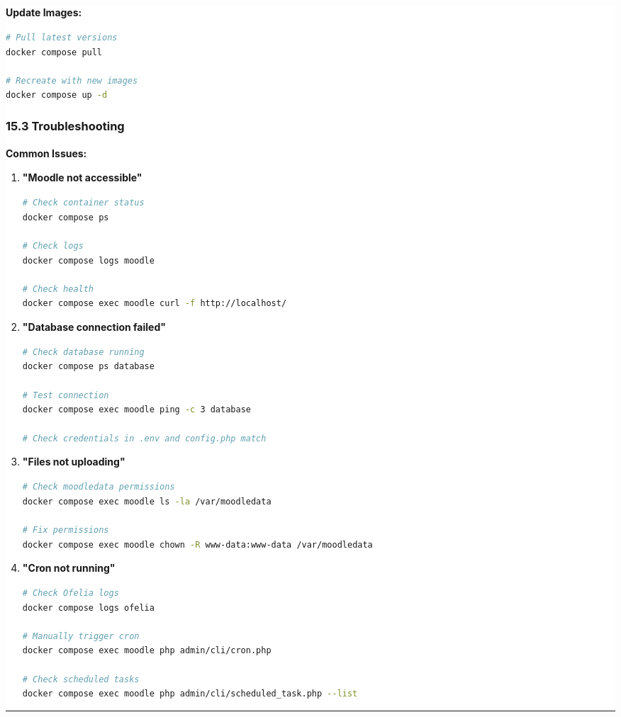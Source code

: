 **Update Images:**
```bash
# Pull latest versions
docker compose pull

# Recreate with new images
docker compose up -d
```

### 15.3 Troubleshooting

**Common Issues:**

1. **"Moodle not accessible"**
   ```bash
   # Check container status
   docker compose ps

   # Check logs
   docker compose logs moodle

   # Check health
   docker compose exec moodle curl -f http://localhost/
   ```

2. **"Database connection failed"**
   ```bash
   # Check database running
   docker compose ps database

   # Test connection
   docker compose exec moodle ping -c 3 database

   # Check credentials in .env and config.php match
   ```

3. **"Files not uploading"**
   ```bash
   # Check moodledata permissions
   docker compose exec moodle ls -la /var/moodledata

   # Fix permissions
   docker compose exec moodle chown -R www-data:www-data /var/moodledata
   ```

4. **"Cron not running"**
   ```bash
   # Check Ofelia logs
   docker compose logs ofelia

   # Manually trigger cron
   docker compose exec moodle php admin/cli/cron.php

   # Check scheduled tasks
   docker compose exec moodle php admin/cli/scheduled_task.php --list
   ```

---